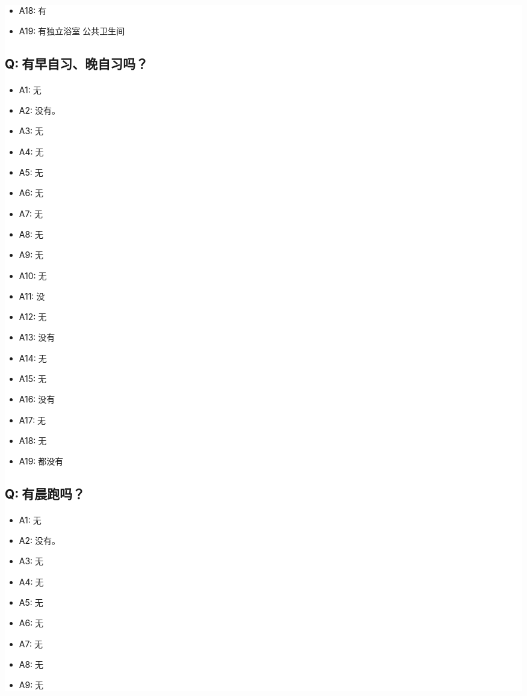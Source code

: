 - A18: 有

- A19: 有独立浴室 公共卫生间

## Q: 有早自习、晚自习吗？

- A1: 无

- A2: 没有。

- A3: 无

- A4: 无

- A5: 无

- A6: 无

- A7: 无

- A8: 无

- A9: 无

- A10: 无

- A11: 没

- A12: 无

- A13: 没有

- A14: 无

- A15: 无

- A16: 没有

- A17: 无

- A18: 无

- A19: 都没有

## Q: 有晨跑吗？

- A1: 无

- A2: 没有。

- A3: 无

- A4: 无

- A5: 无

- A6: 无

- A7: 无

- A8: 无

- A9: 无

